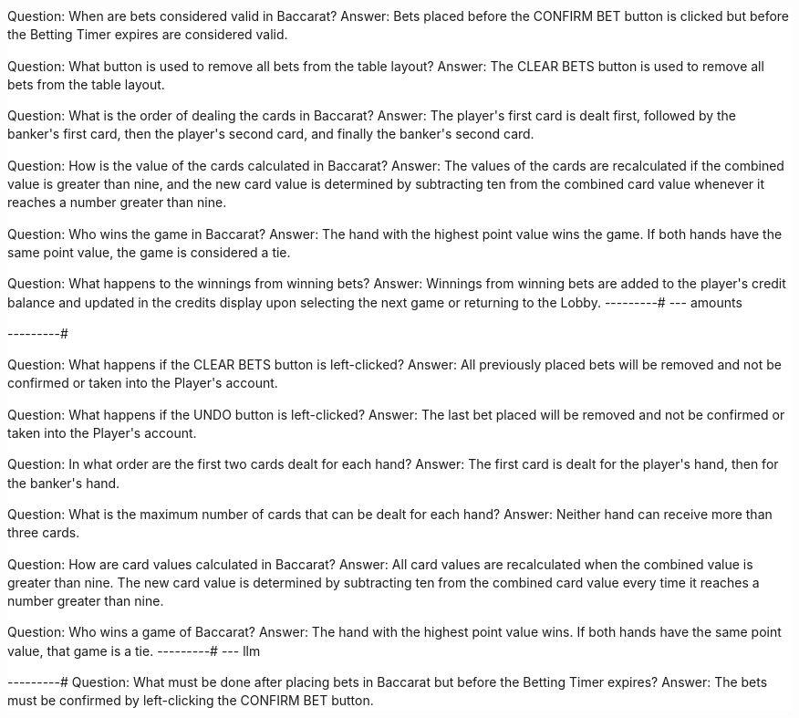 Question: When are bets considered valid in Baccarat?
Answer: Bets placed before the CONFIRM BET button is clicked but before the Betting Timer expires are considered valid.

Question: What button is used to remove all bets from the table layout?
Answer: The CLEAR BETS button is used to remove all bets from the table layout.

Question: What is the order of dealing the cards in Baccarat?
Answer: The player's first card is dealt first, followed by the banker's first card, then the player's second card, and finally the banker's second card.

Question: How is the value of the cards calculated in Baccarat?
Answer: The values of the cards are recalculated if the combined value is greater than nine, and the new card value is determined by subtracting ten from the combined card value whenever it reaches a number greater than nine.

Question: Who wins the game in Baccarat?
Answer: The hand with the highest point value wins the game. If both hands have the same point value, the game is considered a tie.

Question: What happens to the winnings from winning bets?
Answer: Winnings from winning bets are added to the player's credit balance and updated in the credits display upon selecting the next game or returning to the Lobby.
---------#
--- amounts

---------#

Question: What happens if the CLEAR BETS button is left-clicked?
Answer: All previously placed bets will be removed and not be confirmed or taken into the Player's account.

Question: What happens if the UNDO button is left-clicked?
Answer: The last bet placed will be removed and not be confirmed or taken into the Player's account.

Question: In what order are the first two cards dealt for each hand?
Answer: The first card is dealt for the player's hand, then for the banker's hand.

Question: What is the maximum number of cards that can be dealt for each hand?
Answer: Neither hand can receive more than three cards.

Question: How are card values calculated in Baccarat?
Answer: All card values are recalculated when the combined value is greater than nine. The new card value is determined by subtracting ten from the combined card value every time it reaches a number greater than nine.

Question: Who wins a game of Baccarat?
Answer: The hand with the highest point value wins. If both hands have the same point value, that game is a tie.
---------#
--- llm

---------#
Question: What must be done after placing bets in Baccarat but before the Betting Timer expires?
Answer: The bets must be confirmed by left-clicking the CONFIRM BET button.
